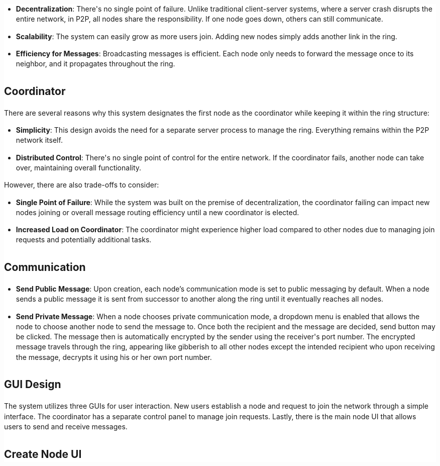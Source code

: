 - **Decentralization**: There's no single point of failure. Unlike traditional client-server systems, where a server crash disrupts the entire network, in P2P, all nodes share the responsibility. If one node goes down, others can still communicate.

- **Scalability**: The system can easily grow as more users join. Adding new nodes simply adds another link in the ring.

- **Efficiency for Messages**: Broadcasting messages is efficient. Each node only needs to forward the message once to its neighbor, and it propagates throughout the ring.

  
<a name="coordinator"></a>
## Coordinator
There are several reasons why this system designates the first node as the coordinator while keeping it within the ring structure:

- **Simplicity**: This design avoids the need for a separate server process to manage the ring. Everything remains within the P2P network itself.

- **Distributed Control**: There's no single point of control for the entire network. If the coordinator fails, another node can take over, maintaining overall functionality.

However, there are also trade-offs to consider:

- **Single Point of Failure**: While the system was built on the premise of decentralization, the coordinator failing can impact new nodes joining or overall message routing efficiency until a new coordinator is elected.

- **Increased Load on Coordinator**: The coordinator might experience higher load compared to other nodes due to managing join requests and potentially additional tasks.

<a name="communication"></a>
## Communication

- **Send Public Message**: Upon creation, each node’s communication mode is set to public messaging by default. When a node sends a public message it is sent from successor to another along the ring until it eventually reaches all nodes.

- **Send Private Message**: When a node chooses private communication mode, a dropdown menu is enabled that allows the node to choose another node to send the message to. Once both the recipient and the message are decided, send button may be clicked. The message then is automatically encrypted by the sender using the receiver's port number. The encrypted message travels through the ring, appearing like gibberish to all other nodes except the intended recipient who upon receiving the message, decrypts it using his or her own port number.

<a name="gui"></a>
## GUI Design
The system utilizes three GUIs for user interaction.  New users establish a node and request to join the network through a simple interface.  The coordinator has a separate control panel to manage join requests.  Lastly, there is the main node UI that allows users to send and receive messages.

<a name="createui"></a>
## Create Node UI
